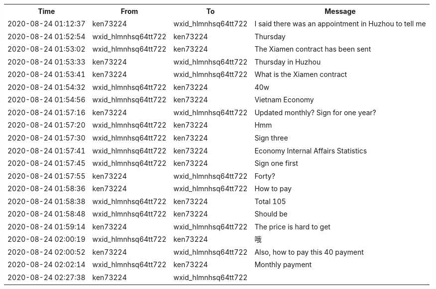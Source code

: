 <table style='width:100%;'><tr><th>Time</th><th>From</th><th>To</th><th>Message</th></tr><tr><td>2020-08-24 01:12:37</td>
<td>ken73224</td>
<td>wxid_hlmnhsq64tt722</td>
<td>I said there was an appointment in Huzhou to tell me</td></tr><tr><td>2020-08-24 01:52:54</td>
<td>wxid_hlmnhsq64tt722</td>
<td>ken73224</td>
<td>Thursday</td></tr><tr><td>2020-08-24 01:53:02</td>
<td>wxid_hlmnhsq64tt722</td>
<td>ken73224</td>
<td>The Xiamen contract has been sent</td></tr><tr><td>2020-08-24 01:53:33</td>
<td>ken73224</td>
<td>wxid_hlmnhsq64tt722</td>
<td>Thursday in Huzhou</td></tr><tr><td>2020-08-24 01:53:41</td>
<td>ken73224</td>
<td>wxid_hlmnhsq64tt722</td>
<td>What is the Xiamen contract</td></tr><tr><td>2020-08-24 01:54:32</td>
<td>wxid_hlmnhsq64tt722</td>
<td>ken73224</td>
<td>40w</td></tr><tr><td>2020-08-24 01:54:56</td>
<td>wxid_hlmnhsq64tt722</td>
<td>ken73224</td>
<td>Vietnam Economy</td></tr><tr><td>2020-08-24 01:57:16</td>
<td>ken73224</td>
<td>wxid_hlmnhsq64tt722</td>
<td>Updated monthly? Sign for one year? </td></tr><tr><td>2020-08-24 01:57:20</td>
<td>wxid_hlmnhsq64tt722</td>
<td>ken73224</td>
<td>Hmm</td></tr><tr><td>2020-08-24 01:57:30</td>
<td>wxid_hlmnhsq64tt722</td>
<td>ken73224</td>
<td>Sign three</td></tr><tr><td>2020-08-24 01:57:41</td>
<td>wxid_hlmnhsq64tt722</td>
<td>ken73224</td>
<td>Economy Internal Affairs Statistics</td></tr><tr><td>2020-08-24 01:57:45</td>
<td>wxid_hlmnhsq64tt722</td>
<td>ken73224</td>
<td>Sign one first</td></tr><tr><td>2020-08-24 01:57:55</td>
<td>ken73224</td>
<td>wxid_hlmnhsq64tt722</td>
<td>Forty? </td></tr><tr><td>2020-08-24 01:58:36</td>
<td>ken73224</td>
<td>wxid_hlmnhsq64tt722</td>
<td>How to pay</td></tr><tr><td>2020-08-24 01:58:38</td>
<td>wxid_hlmnhsq64tt722</td>
<td>ken73224</td>
<td>Total 105</td></tr><tr><td>2020-08-24 01:58:48</td>
<td>wxid_hlmnhsq64tt722</td>
<td>ken73224</td>
<td>Should be</td></tr><tr><td>2020-08-24 01:59:14</td>
<td>ken73224</td>
<td>wxid_hlmnhsq64tt722</td>
<td>The price is hard to get</td></tr><tr><td>2020-08-24 02:00:19</td>
<td>wxid_hlmnhsq64tt722</td>
<td>ken73224</td>
<td>哦</td></tr><tr><td>2020-08-24 02:00:52</td>
<td>ken73224</td>
<td>wxid_hlmnhsq64tt722</td>
<td>Also, how to pay this 40 payment</td></tr><tr><td>2020-08-24 02:02:14</td>
<td>wxid_hlmnhsq64tt722</td>
<td>ken73224</td>
<td>Monthly payment</td></tr><tr><td>2020-08-24 02:27:38</td>
<td>ken73224</td>
<td>wxid_hlmnhsq64tt722</td>